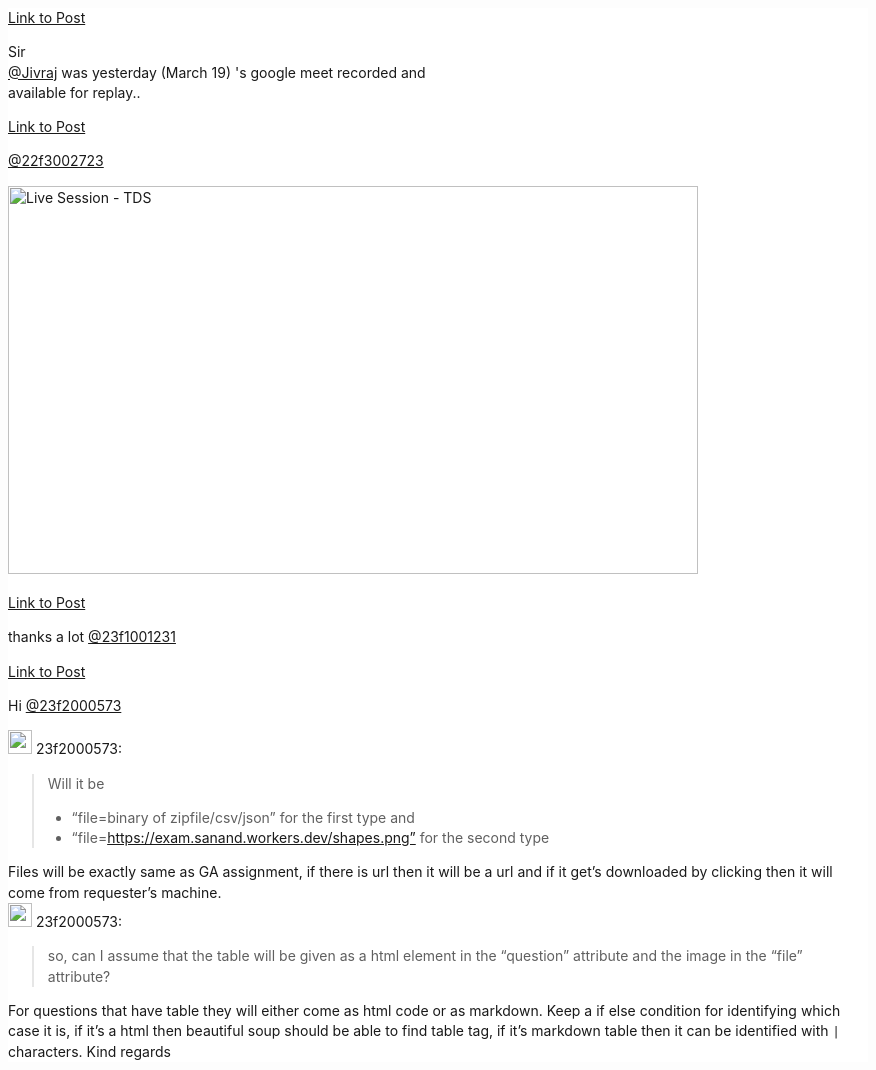 [Link to Post](https://discourse.onlinedegree.iitm.ac.in/t/project-2-tds-solver-discussion-thread/608814)

Sir<br>
<a class="mention" href="/u/jivraj">@Jivraj</a> was yesterday (March 19) 's google meet recorded and<br>
available  for replay..

[Link to Post](https://discourse.onlinedegree.iitm.ac.in/t/project-2-tds-solver-discussion-thread/608856)

<a class="mention" href="/u/22f3002723">@22f3002723</a>
<div class="youtube-onebox lazy-video-container" data-video-id="RToHBe6yB_4" data-video-title="Live Session - TDS" data-video-start-time="" data-provider-name="youtube">
  <a href="https://www.youtube.com/watch?v=RToHBe6yB_4" target="_blank" class="video-thumbnail" rel="noopener nofollow ugc">
    <img class="youtube-thumbnail" src="https://europe1.discourse-cdn.com/flex013/uploads/iitm/original/3X/3/e/3efcd748f78a7c057c71077f79d7b0858622b9ff.jpeg" title="Live Session - TDS" data-dominant-color="C1BEB9" width="690" height="388">
  </a>
</div>


[Link to Post](https://discourse.onlinedegree.iitm.ac.in/t/project-2-tds-solver-discussion-thread/608945)

thanks a lot <a class="mention" href="/u/23f1001231">@23f1001231</a>

[Link to Post](https://discourse.onlinedegree.iitm.ac.in/t/project-2-tds-solver-discussion-thread/608956)

Hi <a class="mention" href="/u/23f2000573">@23f2000573</a>
<aside class="quote group-ds-students" data-username="23f2000573" data-post="73" data-topic="169029">
<div class="title">
<div class="quote-controls"></div>
<img alt="" width="24" height="24" src="https://dub1.discourse-cdn.com/flex013/user_avatar/discourse.onlinedegree.iitm.ac.in/23f2000573/48/68306_2.png" class="avatar"> 23f2000573:</div>
<blockquote>
Will it be
<ul>
<li>“file=binary of zipfile/csv/json” for the first type and</li>
<li>“file=<a href="https://exam.sanand.workers.dev/shapes.png%E2%80%9D" rel="noopener nofollow ugc">https://exam.sanand.workers.dev/shapes.png”</a> for the second type</li>
</ul>
</blockquote>
</aside>
Files will be exactly same as GA assignment, if there is url then it will be a url and if it get’s downloaded by clicking then it will come from requester’s machine.
<aside class="quote group-ds-students" data-username="23f2000573" data-post="73" data-topic="169029">
<div class="title">
<div class="quote-controls"></div>
<img alt="" width="24" height="24" src="https://dub1.discourse-cdn.com/flex013/user_avatar/discourse.onlinedegree.iitm.ac.in/23f2000573/48/68306_2.png" class="avatar"> 23f2000573:</div>
<blockquote>
so, can I assume that the table will be given as a html element in the “question” attribute and the image in the “file” attribute?
</blockquote>
</aside>
For questions that have table they will either come as html code or as markdown. Keep a if else condition for identifying which case it is, if it’s a html then beautiful soup should be able to find table tag, if it’s markdown table then it can be identified with <code>|</code> characters.
Kind regards
